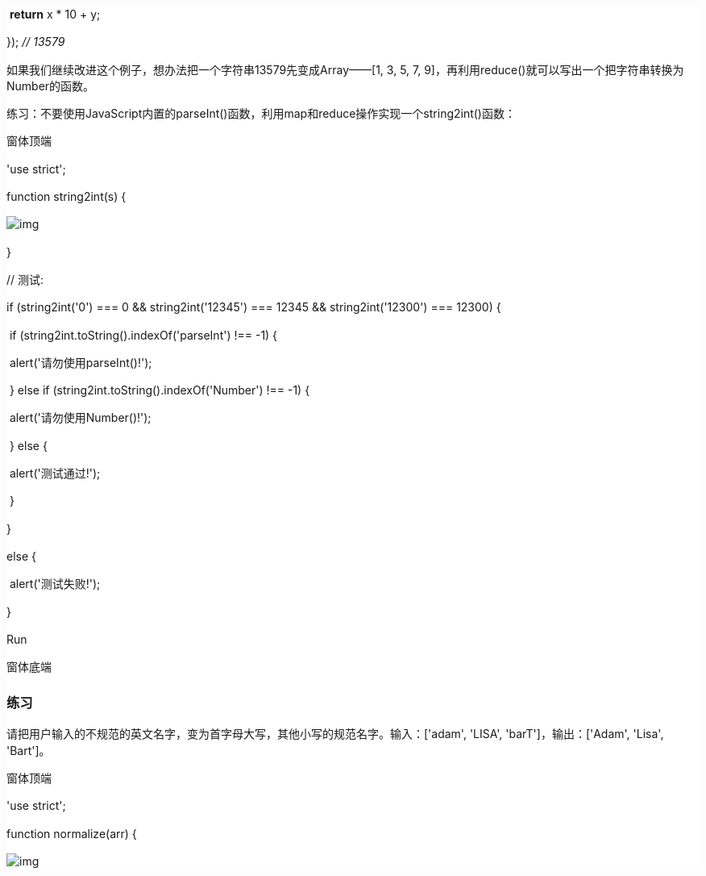​    **return** x * 10 + y;

}); *// 13579*

如果我们继续改进这个例子，想办法把一个字符串13579先变成Array——[1, 3, 5, 7, 9]，再利用reduce()就可以写出一个把字符串转换为Number的函数。

练习：不要使用JavaScript内置的parseInt()函数，利用map和reduce操作实现一个string2int()函数：

窗体顶端

'use strict';

 

function string2int(s) {

![img](file:///C:\Users\ZHANGJ~1\AppData\Local\Temp\ksohtml\wps2CC8.tmp.png) 

}

 

// 测试:

if (string2int('0') === 0 && string2int('12345') === 12345 && string2int('12300') === 12300) {

​    if (string2int.toString().indexOf('parseInt') !== -1) {

​        alert('请勿使用parseInt()!');

​    } else if (string2int.toString().indexOf('Number') !== -1) {

​        alert('请勿使用Number()!');

​    } else {

​        alert('测试通过!');

​    }

}

else {

​    alert('测试失败!');

}

 Run

窗体底端

### 练习

请把用户输入的不规范的英文名字，变为首字母大写，其他小写的规范名字。输入：['adam', 'LISA', 'barT']，输出：['Adam', 'Lisa', 'Bart']。

窗体顶端

'use strict';

 

function normalize(arr) {

![img](file:///C:\Users\ZHANGJ~1\AppData\Local\Temp\ksohtml\wps2CC9.tmp.png) 
